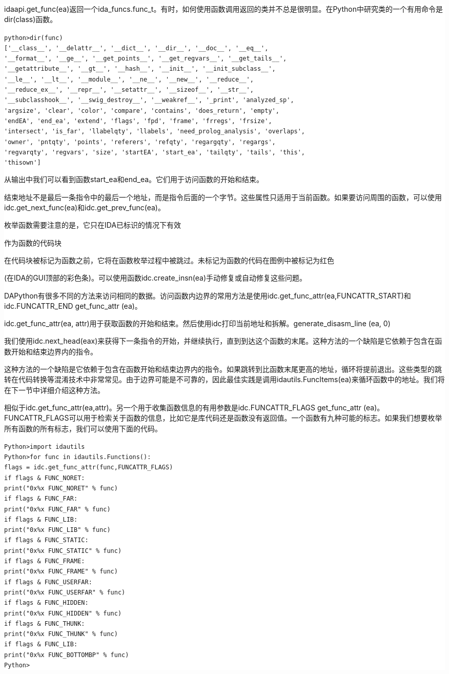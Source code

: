 idaapi.get_func(ea)返回一个ida_funcs.func_t。有时，如何使用函数调用返回的类并不总是很明显。在Python中研究类的一个有用命令是dir(class)函数。                                                                                                                            

```
python>dir(func)
['__class__', '__delattr__', '__dict__', '__dir__', '__doc__', '__eq__',
'__format__', '__ge__', '__get_points__', '__get_regvars__', '__get_tails__',
'__getattribute__', '__gt__', '__hash__', '__init__', '__init_subclass__',
'__le__', '__lt__', '__module__', '__ne__', '__new__', '__reduce__',
'__reduce_ex__', '__repr__', '__setattr__', '__sizeof__', '__str__',
'__subclasshook__', '__swig_destroy__', '__weakref__', '_print', 'analyzed_sp',
'argsize', 'clear', 'color', 'compare', 'contains', 'does_return', 'empty',
'endEA', 'end_ea', 'extend', 'flags', 'fpd', 'frame', 'frregs', 'frsize',
'intersect', 'is_far', 'llabelqty', 'llabels', 'need_prolog_analysis', 'overlaps',
'owner', 'pntqty', 'points', 'referers', 'refqty', 'regargqty', 'regargs',
'regvarqty', 'regvars', 'size', 'startEA', 'start_ea', 'tailqty', 'tails', 'this',
'thisown']
```

从输出中我们可以看到函数start_ea和end_ea。它们用于访问函数的开始和结束。

结束地址不是最后一条指令中的最后一个地址，而是指令后面的一个字节。这些属性只适用于当前函数。如果要访问周围的函数，可以使用idc.get_next_func(ea)和idc.get_prev_func(ea)。

枚举函数需要注意的是，它只在IDA已标识的情况下有效

作为函数的代码块



在代码块被标记为函数之前，它将在函数枚举过程中被跳过。未标记为函数的代码在图例中被标记为红色

(在IDA的GUI顶部的彩色条)。可以使用函数idc.create_insn(ea)手动修复或自动修复这些问题。

DAPython有很多不同的方法来访问相同的数据。访问函数内边界的常用方法是使用idc.get_func_attr(ea,FUNCATTR_START)和idc.FUNCATTR_END get_func_attr (ea)。

idc.get_func_attr(ea, attr)用于获取函数的开始和结束。然后使用idc打印当前地址和拆解。generate_disasm_line (ea, 0)

我们使用idc.next_head(eax)来获得下一条指令的开始，并继续执行，直到到达这个函数的末尾。这种方法的一个缺陷是它依赖于包含在函数开始和结束边界内的指令。



这种方法的一个缺陷是它依赖于包含在函数开始和结束边界内的指令。如果跳转到比函数末尾更高的地址，循环将提前退出。这些类型的跳转在代码转换等混淆技术中非常常见。由于边界可能是不可靠的，因此最佳实践是调用idautils.FuncItems(ea)来循环函数中的地址。我们将在下一节中详细介绍这种方法。



相似于idc.get_func_attr(ea,attr)。另一个用于收集函数信息的有用参数是idc.FUNCATTR_FLAGS get_func_attr (ea)。FUNCATTR_FLAGS可以用于检索关于函数的信息，比如它是库代码还是函数没有返回值。一个函数有九种可能的标志。如果我们想要枚举所有函数的所有标志，我们可以使用下面的代码。

```
Python>import idautils
Python>for func in idautils.Functions():
flags = idc.get_func_attr(func,FUNCATTR_FLAGS)
if flags & FUNC_NORET:
print("0x%x FUNC_NORET" % func)
if flags & FUNC_FAR:
print("0x%x FUNC_FAR" % func)
if flags & FUNC_LIB:
print("0x%x FUNC_LIB" % func)
if flags & FUNC_STATIC:
print("0x%x FUNC_STATIC" % func)
if flags & FUNC_FRAME:
print("0x%x FUNC_FRAME" % func)
if flags & FUNC_USERFAR:
print("0x%x FUNC_USERFAR" % func)
if flags & FUNC_HIDDEN:
print("0x%x FUNC_HIDDEN" % func)
if flags & FUNC_THUNK:
print("0x%x FUNC_THUNK" % func)
if flags & FUNC_LIB:
print("0x%x FUNC_BOTTOMBP" % func)
Python>
```